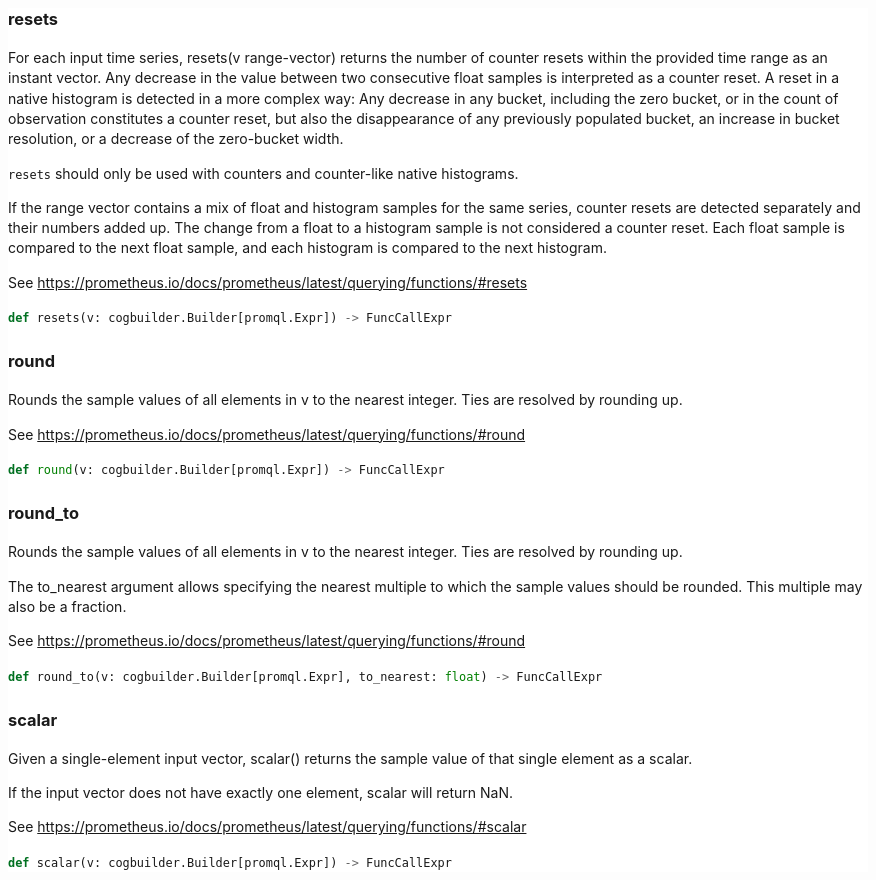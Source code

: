 ### <span class="badge function"></span> resets

For each input time series, resets(v range-vector) returns the number of counter resets within the provided time range as an instant vector. Any decrease in the value between two consecutive float samples is interpreted as a counter reset. A reset in a native histogram is detected in a more complex way: Any decrease in any bucket, including the zero bucket, or in the count of observation constitutes a counter reset, but also the disappearance of any previously populated bucket, an increase in bucket resolution, or a decrease of the zero-bucket width.

`resets` should only be used with counters and counter-like native histograms.

If the range vector contains a mix of float and histogram samples for the same series, counter resets are detected separately and their numbers added up. The change from a float to a histogram sample is not considered a counter reset. Each float sample is compared to the next float sample, and each histogram is compared to the next histogram.

See https://prometheus.io/docs/prometheus/latest/querying/functions/#resets

```python
def resets(v: cogbuilder.Builder[promql.Expr]) -> FuncCallExpr
```

### <span class="badge function"></span> round

Rounds the sample values of all elements in v to the nearest integer. Ties are resolved by rounding up.

See https://prometheus.io/docs/prometheus/latest/querying/functions/#round

```python
def round(v: cogbuilder.Builder[promql.Expr]) -> FuncCallExpr
```

### <span class="badge function"></span> round_to

Rounds the sample values of all elements in v to the nearest integer. Ties are resolved by rounding up.

The to_nearest argument allows specifying the nearest multiple to which the sample values should be rounded. This multiple may also be a fraction.

See https://prometheus.io/docs/prometheus/latest/querying/functions/#round

```python
def round_to(v: cogbuilder.Builder[promql.Expr], to_nearest: float) -> FuncCallExpr
```

### <span class="badge function"></span> scalar

Given a single-element input vector, scalar() returns the sample value of that single element as a scalar.

If the input vector does not have exactly one element, scalar will return NaN.

See https://prometheus.io/docs/prometheus/latest/querying/functions/#scalar

```python
def scalar(v: cogbuilder.Builder[promql.Expr]) -> FuncCallExpr
```
